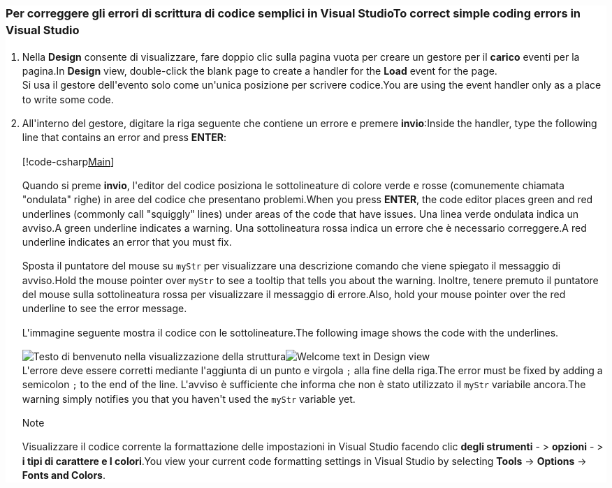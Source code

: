 ### <a name="to-correct-simple-coding-errors-in-visual-studio"></a><span data-ttu-id="7f89e-152">Per correggere gli errori di scrittura di codice semplici in Visual Studio</span><span class="sxs-lookup"><span data-stu-id="7f89e-152">To correct simple coding errors in Visual Studio</span></span>

1. <span data-ttu-id="7f89e-153">Nella **Design** consente di visualizzare, fare doppio clic sulla pagina vuota per creare un gestore per il **carico** eventi per la pagina.</span><span class="sxs-lookup"><span data-stu-id="7f89e-153">In **Design** view, double-click the blank page to create a handler for the **Load** event for the page.</span></span>   
   <span data-ttu-id="7f89e-154">Si usa il gestore dell'evento solo come un'unica posizione per scrivere codice.</span><span class="sxs-lookup"><span data-stu-id="7f89e-154">You are using the event handler only as a place to write some code.</span></span>
2. <span data-ttu-id="7f89e-155">All'interno del gestore, digitare la riga seguente che contiene un errore e premere **invio**:</span><span class="sxs-lookup"><span data-stu-id="7f89e-155">Inside the handler, type the following line that contains an error and press **ENTER**:</span></span>

    [!code-csharp[Main](code-editing-in-web-forms-pages/samples/sample1.cs)]

   <span data-ttu-id="7f89e-156">Quando si preme **invio**, l'editor del codice posiziona le sottolineature di colore verde e rosse (comunemente chiamata &quot;ondulata&quot; righe) in aree del codice che presentano problemi.</span><span class="sxs-lookup"><span data-stu-id="7f89e-156">When you press **ENTER**, the code editor places green and red underlines (commonly call &quot;squiggly&quot; lines) under areas of the code that have issues.</span></span> <span data-ttu-id="7f89e-157">Una linea verde ondulata indica un avviso.</span><span class="sxs-lookup"><span data-stu-id="7f89e-157">A green underline indicates a warning.</span></span> <span data-ttu-id="7f89e-158">Una sottolineatura rossa indica un errore che è necessario correggere.</span><span class="sxs-lookup"><span data-stu-id="7f89e-158">A red underline indicates an error that you must fix.</span></span> 

    <span data-ttu-id="7f89e-159">Sposta il puntatore del mouse su `myStr` per visualizzare una descrizione comando che viene spiegato il messaggio di avviso.</span><span class="sxs-lookup"><span data-stu-id="7f89e-159">Hold the mouse pointer over `myStr` to see a tooltip that tells you about the warning.</span></span> <span data-ttu-id="7f89e-160">Inoltre, tenere premuto il puntatore del mouse sulla sottolineatura rossa per visualizzare il messaggio di errore.</span><span class="sxs-lookup"><span data-stu-id="7f89e-160">Also, hold your mouse pointer over the red underline to see the error message.</span></span>

    <span data-ttu-id="7f89e-161">L'immagine seguente mostra il codice con le sottolineature.</span><span class="sxs-lookup"><span data-stu-id="7f89e-161">The following image shows the code with the underlines.</span></span>

    <span data-ttu-id="7f89e-162">![Testo di benvenuto nella visualizzazione della struttura](code-editing-in-web-forms-pages/_static/image5.png "testo di benvenuto nella visualizzazione Progettazione")</span><span class="sxs-lookup"><span data-stu-id="7f89e-162">![Welcome text in Design view](code-editing-in-web-forms-pages/_static/image5.png "Welcome text in Design view")</span></span>  
   <span data-ttu-id="7f89e-163">L'errore deve essere corretti mediante l'aggiunta di un punto e virgola `;` alla fine della riga.</span><span class="sxs-lookup"><span data-stu-id="7f89e-163">The error must be fixed by adding a semicolon `;` to the end of the line.</span></span> <span data-ttu-id="7f89e-164">L'avviso è sufficiente che informa che non è stato utilizzato il `myStr` variabile ancora.</span><span class="sxs-lookup"><span data-stu-id="7f89e-164">The warning simply notifies you that you haven't used the `myStr` variable yet.</span></span>  

    > [!NOTE] 
    > 
    > <span data-ttu-id="7f89e-165">Visualizzare il codice corrente la formattazione delle impostazioni in Visual Studio facendo clic **degli strumenti**  - &gt; **opzioni**  - &gt; **i tipi di carattere e I colori**.</span><span class="sxs-lookup"><span data-stu-id="7f89e-165">You view your current code formatting settings in Visual Studio by selecting **Tools** -&gt; **Options** -&gt; **Fonts and Colors**.</span></span>
